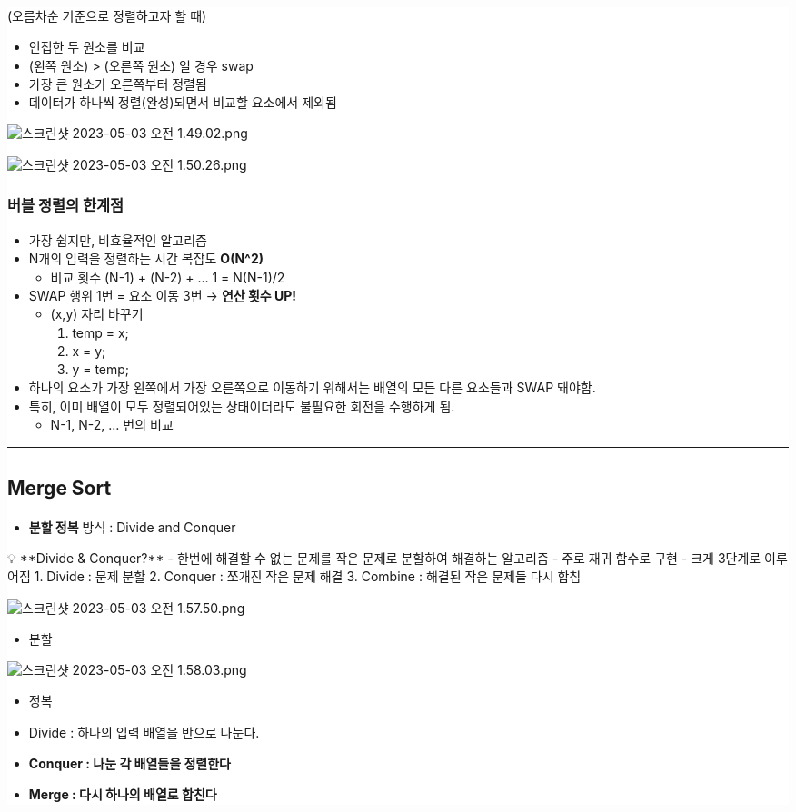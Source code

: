 (오름차순 기준으로 정렬하고자 할 때)

- 인접한 두 원소를 비교
- (왼쪽 원소) > (오른쪽 원소) 일 경우 swap
- 가장 큰 원소가 오른쪽부터 정렬됨
- 데이터가 하나씩 정렬(완성)되면서 비교할 요소에서 제외됨

![스크린샷 2023-05-03 오전 1.49.02.png](https://s3-us-west-2.amazonaws.com/secure.notion-static.com/58b8484a-ef26-4201-aa96-aec10a1e0b36/%EC%8A%A4%ED%81%AC%EB%A6%B0%EC%83%B7_2023-05-03_%EC%98%A4%EC%A0%84_1.49.02.png)

![스크린샷 2023-05-03 오전 1.50.26.png](https://s3-us-west-2.amazonaws.com/secure.notion-static.com/13a35da5-802a-4986-b84e-7f52a68f65fa/%EC%8A%A4%ED%81%AC%EB%A6%B0%EC%83%B7_2023-05-03_%EC%98%A4%EC%A0%84_1.50.26.png)

### 버블 정렬의 한계점

- 가장 쉽지만, 비효율적인 알고리즘
- N개의 입력을 정렬하는 시간 복잡도 **O(N^2)**
  - 비교 횟수 (N-1) + (N-2) + … 1 = N(N-1)/2
- SWAP 행위 1번 = 요소 이동 3번 → **연산 횟수 UP!**
  - (x,y) 자리 바꾸기
    1. temp = x;
    2. x = y;
    3. y = temp;
- 하나의 요소가 가장 왼쪽에서 가장 오른쪽으로 이동하기 위해서는 배열의 모든 다른 요소들과 SWAP 돼야함.
- 특히, 이미 배열이 모두 정렬되어있는 상태이더라도 불필요한 회전을 수행하게 됨.
  - N-1, N-2, … 번의 비교

---

## Merge Sort

- **분할 정복** 방식 : Divide and Conquer

<aside>
💡 **Divide & Conquer?** 
- 한번에 해결할 수 없는 문제를 작은 문제로 분할하여 해결하는 알고리즘
- 주로 재귀 함수로 구현
- 크게 3단계로 이루어짐 
  1. Divide : 문제 분할
  2. Conquer : 쪼개진 작은 문제 해결 
  3. Combine : 해결된 작은 문제들 다시 합침

</aside>

![스크린샷 2023-05-03 오전 1.57.50.png](https://s3-us-west-2.amazonaws.com/secure.notion-static.com/357470c7-7f85-4740-9d63-93b2854d4aa9/%EC%8A%A4%ED%81%AC%EB%A6%B0%EC%83%B7_2023-05-03_%EC%98%A4%EC%A0%84_1.57.50.png)

- 분할

![스크린샷 2023-05-03 오전 1.58.03.png](https://s3-us-west-2.amazonaws.com/secure.notion-static.com/2f48dd34-d287-4124-a926-87e76652b2f4/%EC%8A%A4%ED%81%AC%EB%A6%B0%EC%83%B7_2023-05-03_%EC%98%A4%EC%A0%84_1.58.03.png)

- 정복

- Divide : 하나의 입력 배열을 반으로 나눈다.
- **Conquer : 나눈 각 배열들을 정렬한다**
- **Merge : 다시 하나의 배열로 합친다**
